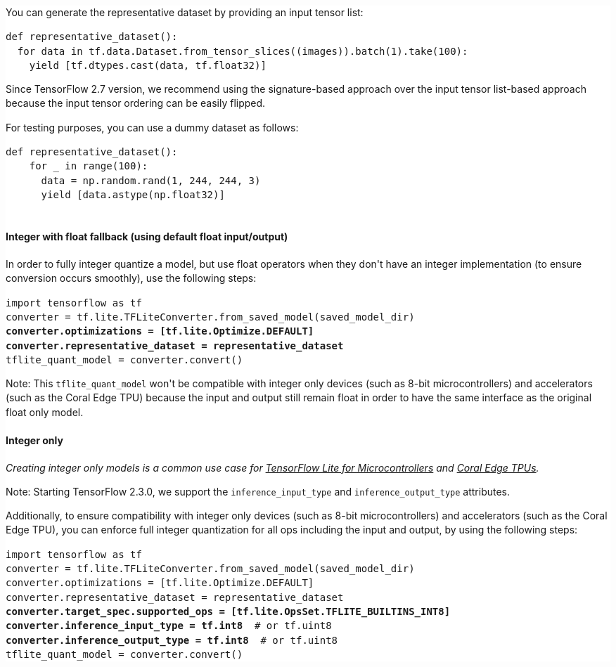 You can generate the representative dataset by providing an input tensor list:

<pre>
def representative_dataset():
  for data in tf.data.Dataset.from_tensor_slices((images)).batch(1).take(100):
    yield [tf.dtypes.cast(data, tf.float32)]
</pre>

Since TensorFlow 2.7 version, we recommend using the signature-based approach
over the input tensor list-based approach because the input tensor ordering can
be easily flipped.

For testing purposes, you can use a dummy dataset as follows:

<pre>
def representative_dataset():
    for _ in range(100):
      data = np.random.rand(1, 244, 244, 3)
      yield [data.astype(np.float32)]
 </pre>

#### Integer with float fallback (using default float input/output)

In order to fully integer quantize a model, but use float operators when they
don't have an integer implementation (to ensure conversion occurs smoothly), use
the following steps:

<pre>
import tensorflow as tf
converter = tf.lite.TFLiteConverter.from_saved_model(saved_model_dir)
<b>converter.optimizations = [tf.lite.Optimize.DEFAULT]
converter.representative_dataset = representative_dataset</b>
tflite_quant_model = converter.convert()
</pre>

Note: This `tflite_quant_model` won't be compatible with integer only devices
(such as 8-bit microcontrollers) and accelerators (such as the Coral Edge TPU)
because the input and output still remain float in order to have the same
interface as the original float only model.

#### Integer only

*Creating integer only models is a common use case for
[TensorFlow Lite for Microcontrollers](https://www.tensorflow.org/lite/microcontrollers)
and [Coral Edge TPUs](https://coral.ai/).*

Note: Starting TensorFlow 2.3.0, we support the `inference_input_type` and
`inference_output_type` attributes.

Additionally, to ensure compatibility with integer only devices (such as 8-bit
microcontrollers) and accelerators (such as the Coral Edge TPU), you can enforce
full integer quantization for all ops including the input and output, by using
the following steps:

<pre>
import tensorflow as tf
converter = tf.lite.TFLiteConverter.from_saved_model(saved_model_dir)
converter.optimizations = [tf.lite.Optimize.DEFAULT]
converter.representative_dataset = representative_dataset
<b>converter.target_spec.supported_ops = [tf.lite.OpsSet.TFLITE_BUILTINS_INT8]</b>
<b>converter.inference_input_type = tf.int8</b>  # or tf.uint8
<b>converter.inference_output_type = tf.int8</b>  # or tf.uint8
tflite_quant_model = converter.convert()
</pre>
